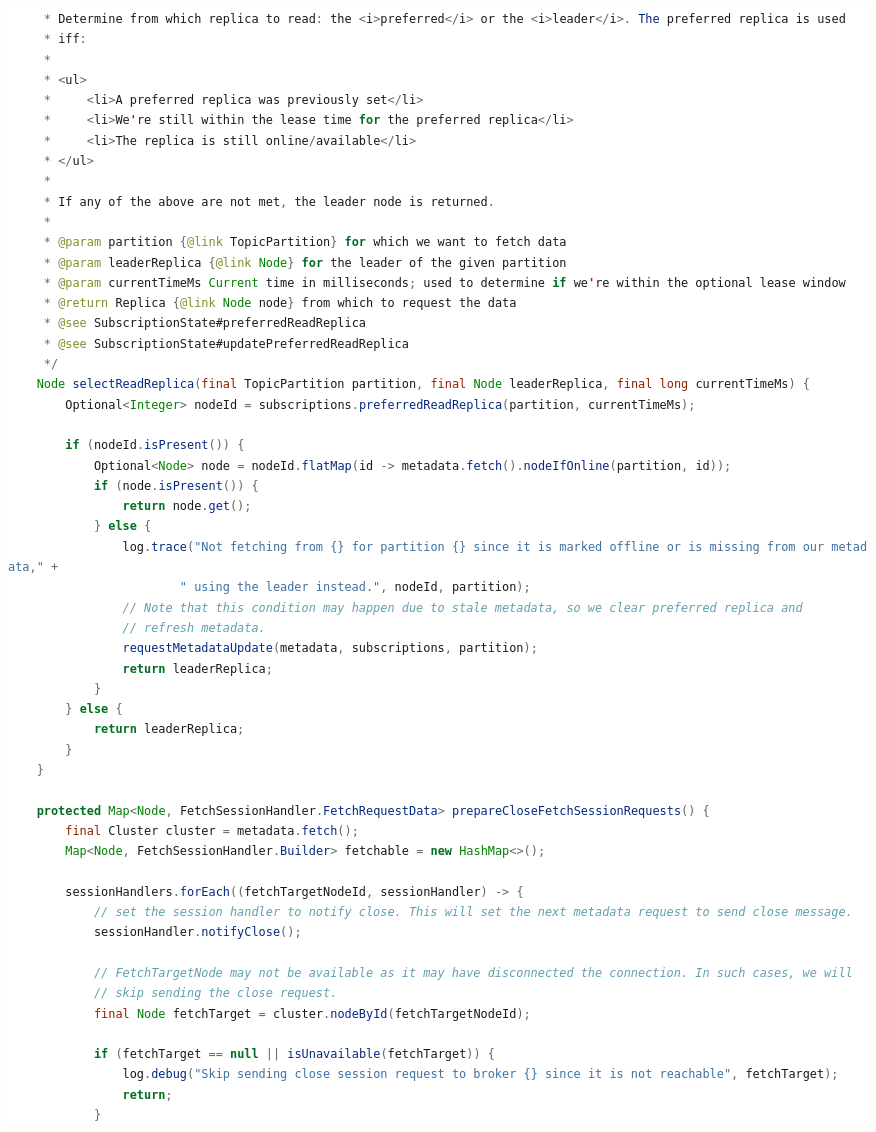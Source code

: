 ```java
     * Determine from which replica to read: the <i>preferred</i> or the <i>leader</i>. The preferred replica is used
     * iff:
     *
     * <ul>
     *     <li>A preferred replica was previously set</li>
     *     <li>We're still within the lease time for the preferred replica</li>
     *     <li>The replica is still online/available</li>
     * </ul>
     *
     * If any of the above are not met, the leader node is returned.
     *
     * @param partition {@link TopicPartition} for which we want to fetch data
     * @param leaderReplica {@link Node} for the leader of the given partition
     * @param currentTimeMs Current time in milliseconds; used to determine if we're within the optional lease window
     * @return Replica {@link Node node} from which to request the data
     * @see SubscriptionState#preferredReadReplica
     * @see SubscriptionState#updatePreferredReadReplica
     */
    Node selectReadReplica(final TopicPartition partition, final Node leaderReplica, final long currentTimeMs) {
        Optional<Integer> nodeId = subscriptions.preferredReadReplica(partition, currentTimeMs);

        if (nodeId.isPresent()) {
            Optional<Node> node = nodeId.flatMap(id -> metadata.fetch().nodeIfOnline(partition, id));
            if (node.isPresent()) {
                return node.get();
            } else {
                log.trace("Not fetching from {} for partition {} since it is marked offline or is missing from our metadata," +
                        " using the leader instead.", nodeId, partition);
                // Note that this condition may happen due to stale metadata, so we clear preferred replica and
                // refresh metadata.
                requestMetadataUpdate(metadata, subscriptions, partition);
                return leaderReplica;
            }
        } else {
            return leaderReplica;
        }
    }

    protected Map<Node, FetchSessionHandler.FetchRequestData> prepareCloseFetchSessionRequests() {
        final Cluster cluster = metadata.fetch();
        Map<Node, FetchSessionHandler.Builder> fetchable = new HashMap<>();

        sessionHandlers.forEach((fetchTargetNodeId, sessionHandler) -> {
            // set the session handler to notify close. This will set the next metadata request to send close message.
            sessionHandler.notifyClose();

            // FetchTargetNode may not be available as it may have disconnected the connection. In such cases, we will
            // skip sending the close request.
            final Node fetchTarget = cluster.nodeById(fetchTargetNodeId);

            if (fetchTarget == null || isUnavailable(fetchTarget)) {
                log.debug("Skip sending close session request to broker {} since it is not reachable", fetchTarget);
                return;
            }
```